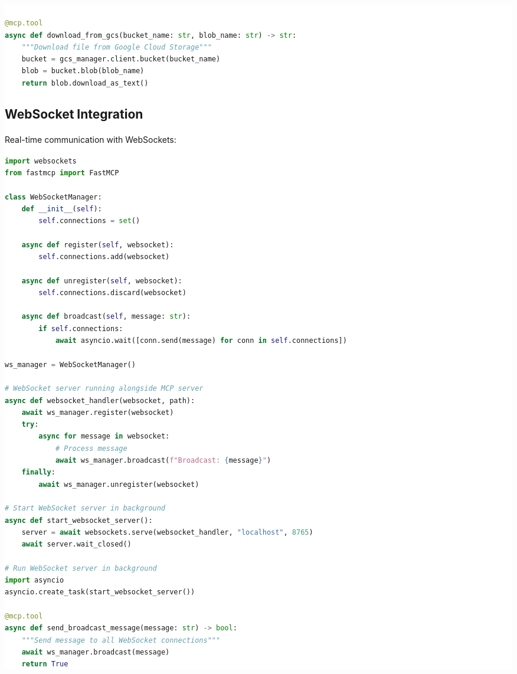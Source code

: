 ```python

@mcp.tool
async def download_from_gcs(bucket_name: str, blob_name: str) -> str:
    """Download file from Google Cloud Storage"""
    bucket = gcs_manager.client.bucket(bucket_name)
    blob = bucket.blob(blob_name)
    return blob.download_as_text()
```

## WebSocket Integration

Real-time communication with WebSockets:

```python
import websockets
from fastmcp import FastMCP

class WebSocketManager:
    def __init__(self):
        self.connections = set()
    
    async def register(self, websocket):
        self.connections.add(websocket)
    
    async def unregister(self, websocket):
        self.connections.discard(websocket)
    
    async def broadcast(self, message: str):
        if self.connections:
            await asyncio.wait([conn.send(message) for conn in self.connections])

ws_manager = WebSocketManager()

# WebSocket server running alongside MCP server
async def websocket_handler(websocket, path):
    await ws_manager.register(websocket)
    try:
        async for message in websocket:
            # Process message
            await ws_manager.broadcast(f"Broadcast: {message}")
    finally:
        await ws_manager.unregister(websocket)

# Start WebSocket server in background
async def start_websocket_server():
    server = await websockets.serve(websocket_handler, "localhost", 8765)
    await server.wait_closed()

# Run WebSocket server in background
import asyncio
asyncio.create_task(start_websocket_server())

@mcp.tool
async def send_broadcast_message(message: str) -> bool:
    """Send message to all WebSocket connections"""
    await ws_manager.broadcast(message)
    return True
```
